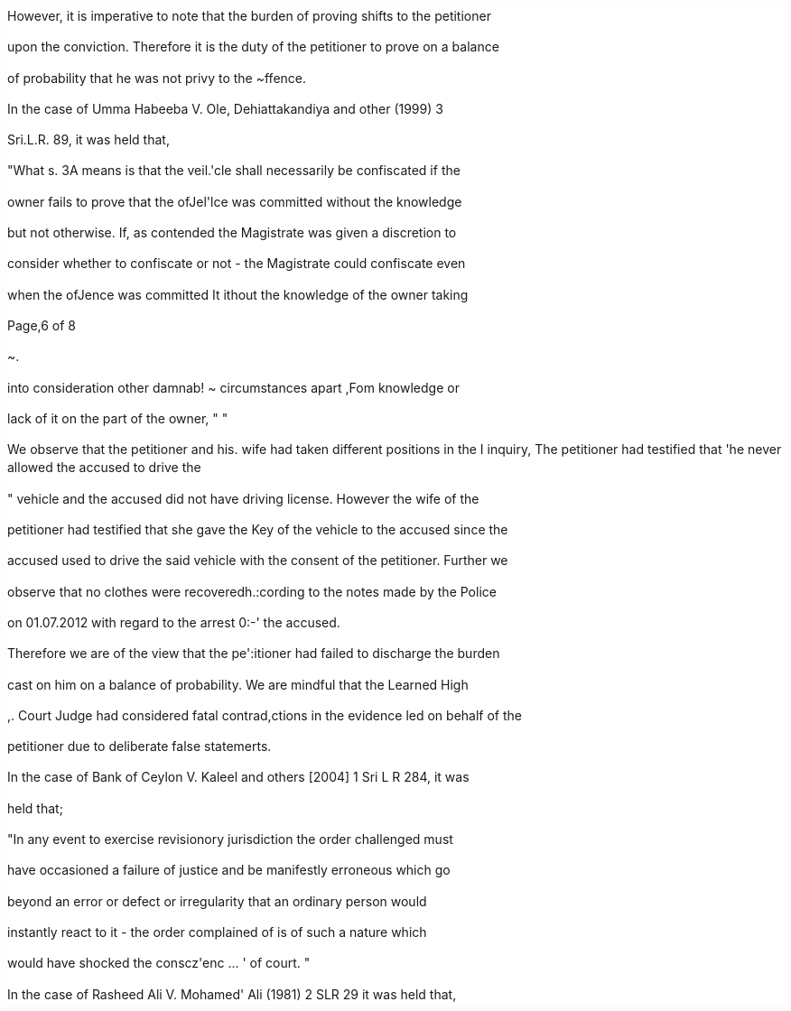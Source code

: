 However, it is imperative to note that the burden of proving shifts to the petitioner

upon the conviction. Therefore it is the duty of the petitioner to prove on a balance

of probability that he was not privy to the ~ffence.

In the case of Umma Habeeba V. Ole, Dehiattakandiya and other (1999) 3

Sri.L.R. 89, it was held that,

"What s. 3A means is that the veil.'cle shall necessarily be confiscated if the

owner fails to prove that the ofJel'lce was committed without the knowledge

but not otherwise. If, as contended the Magistrate was given a discretion to

consider whether to confiscate or not - the Magistrate could confiscate even

when the ofJence was committed It ithout the knowledge of the owner taking

Page,6 of 8

~.

into consideration other damnab! ~ circumstances apart ,Fom knowledge or

lack of it on the part of the owner, " "

We observe that the petitioner and his. wife had taken different positions in the I inquiry, The petitioner had testified that 'he never allowed the accused to drive the

" vehicle and the accused did not have driving license. However the wife of the

petitioner had testified that she gave the Key of the vehicle to the accused since the

accused used to drive the said vehicle with the consent of the petitioner. Further we

observe that no clothes were recoveredh.:cording to the notes made by the Police

on 01.07.2012 with regard to the arrest 0:-' the accused.

Therefore we are of the view that the pe':itioner had failed to discharge the burden

cast on him on a balance of probability. We are mindful that the Learned High

,. Court Judge had considered fatal contrad,ctions in the evidence led on behalf of the

petitioner due to deliberate false statemerts.

In the case of Bank of Ceylon V. Kaleel and others [2004] 1 Sri L R 284, it was

held that;

"In any event to exercise revisionory jurisdiction the order challenged must

have occasioned a failure of justice and be manifestly erroneous which go

beyond an error or defect or irregularity that an ordinary person would

instantly react to it - the order complained of is of such a nature which

would have shocked the conscz'enc ... ' of court. "

In the case of Rasheed Ali V. Mohamed' Ali (1981) 2 SLR 29 it was held that,
